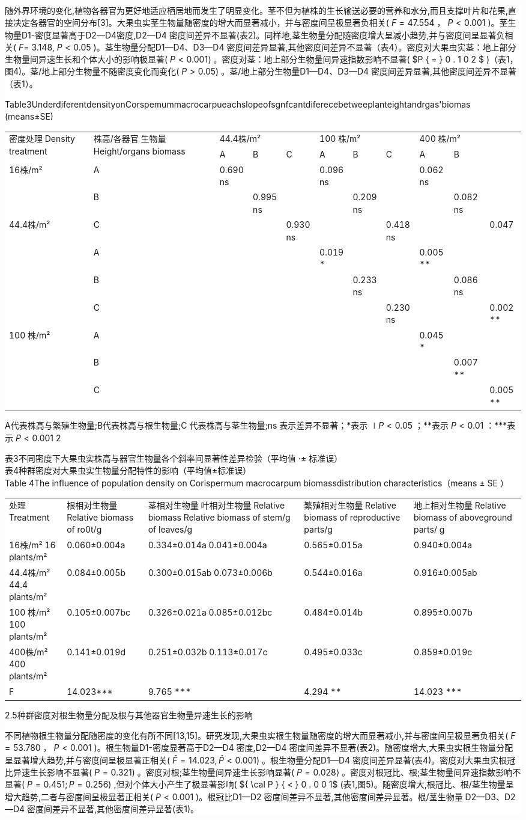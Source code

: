 随外界环境的变化,植物各器官为更好地适应栖居地而发生了明显变化。茎不但为植株的生长输送必要的营养和水分,而且支撑叶片和花果,直接决定各器官的空间分布[3]。大果虫实茎生物量随密度的增大而显著减小，并与密度间呈极显著负相关( $F { = } 4 7 . 5 5 4$ ， $P { < } 0 . 0 0 1$ )。茎生物量D1-密度显著高于D2—D4密度,D2—D4 密度间差异不显著(表2)。同样地,茎生物量分配随密度增大呈减小趋势,并与密度间呈显著负相关( $F =$ 3.148, $\scriptstyle P < 0 . 0 5$ )。茎生物量分配D1—D4、D3—D4 密度间差异显著,其他密度间差异不显著（表4）。密度对大果虫实茎：地上部分生物量间异速生长和个体大小的影响极显著( $P { < } 0 . 0 0 1 \rangle$ 。密度对茎：地上部分生物量间异速指数影响不显著( $P { = } 0 . 1 0 2 \$ )（表1，图4)。茎/地上部分生物量不随密度变化而变化( $P { > } 0 . 0 5 )$ 。茎/地上部分生物量D1—D4、D3—D4 密度间差异显著,其他密度间差异不显著（表1）。

Table3UnderdiferentdensityonCorspemummacrocarpueachslopeofsgnfcantdiferecebetweeplanteightandrgas'biomas (means±SE)   

<html><body><table><tr><td rowspan="2">密度处理 Density treatment</td><td rowspan="2">株高/各器官 生物量 Height/organs biomass</td><td colspan="3">44.4株/m²</td><td colspan="3">100 株/m²</td><td colspan="3">400 株/m²</td></tr><tr><td>A</td><td>B</td><td>C</td><td>A</td><td>B</td><td>C</td><td>A</td><td>B</td><td></td></tr><tr><td rowspan="2">16株/m²</td><td>A</td><td>0.690ns</td><td></td><td></td><td>0.096ns</td><td></td><td></td><td>0.062ns</td><td></td><td></td></tr><tr><td>B</td><td></td><td>0.995ns</td><td></td><td></td><td>0.209ns</td><td></td><td></td><td>0.082ns</td><td></td></tr><tr><td rowspan="4">44.4株/m²</td><td>C</td><td></td><td></td><td>0.930ns</td><td></td><td></td><td>0.418ns</td><td></td><td></td><td>0.047</td></tr><tr><td>A</td><td></td><td></td><td></td><td>0.019 *</td><td></td><td></td><td>0.005**</td><td></td><td></td></tr><tr><td>B</td><td></td><td></td><td></td><td></td><td>0.233ns</td><td></td><td></td><td>0.086ns</td><td></td></tr><tr><td>C</td><td></td><td></td><td></td><td></td><td></td><td>0.230ns</td><td></td><td></td><td>0.002**</td></tr><tr><td rowspan="3">100 株/m²</td><td>A</td><td></td><td></td><td></td><td></td><td></td><td></td><td>0.045 *</td><td></td><td></td></tr><tr><td>B</td><td></td><td></td><td></td><td></td><td></td><td></td><td></td><td>0.007 **</td><td></td></tr><tr><td>C</td><td></td><td></td><td></td><td></td><td></td><td></td><td></td><td></td><td>0.005 **</td></tr></table></body></html>

A代表株高与繁殖生物量;B代表株高与根生物量;C 代表株高与茎生物量;ns 表示差异不显著；\*表示 $\mid P < 0 . 0 5$ ；\*\*表示 $P < 0 . 0 1$ ：\*\*\*表示 $P < 0 . 0 0 1$ 2

表3不同密度下大果虫实株高与器官生物量各个斜率间显著性差异检验（平均值 $\cdot \pm$ 标准误）  
表4种群密度对大果虫实生物量分配特性的影响（平均值±标准误）  
Table 4The influence of population density on Corispermum macrocarpum biomassdistribution characteristics（means $\pm ~ \mathrm { S E }$ ）   

<html><body><table><tr><td>处理 Treatment</td><td>根相对生物量 Relative biomass of ro0t/g</td><td>茎相对生物量 叶相对生物量 Relative biomass Relative biomass of stem/g of leaves/g</td><td>繁殖相对生物量 Relative biomass of reproductive parts/g</td><td>地上相对生物量 Relative biomass of aboveground parts/ g</td></tr><tr><td>16株/m² 16 plants/m²</td><td>0.060±0.004a</td><td>0.334±0.014a 0.041±0.004a</td><td>0.565±0.015a</td><td>0.940±0.004a</td></tr><tr><td>44.4株/m² 44.4 plants/m²</td><td>0.084±0.005b</td><td>0.300±0.015ab 0.073±0.006b</td><td>0.544±0.016a</td><td>0.916±0.005ab</td></tr><tr><td>100 株/m² 100 plants/m²</td><td>0.105±0.007bc</td><td>0.326±0.021a 0.085±0.012bc</td><td>0.484±0.014b</td><td>0.895±0.007b</td></tr><tr><td>400株/m² 400 plants/m²</td><td>0.141±0.019d</td><td>0.251±0.032b 0.113±0.017c</td><td>0.495±0.033c</td><td>0.859±0.019c</td></tr><tr><td>F</td><td>14.023***</td><td>9.765 ***</td><td>4.294 **</td><td>14.023 ***</td></tr></table></body></html>

2.5种群密度对根生物量分配及根与其他器官生物量异速生长的影响

不同植物根生物量分配随密度的变化有所不同[13,15]。研究发现,大果虫实根生物量随密度的增大而显著减小,并与密度间呈极显著负相关( $F = 5 3 . 7 8 0$ ， $P { < } 0 . 0 0 1$ )。根生物量D1-密度显著高于D2—D4 密度,D2—D4 密度间差异不显著(表2)。随密度增大,大果虫实根生物量分配呈显著增大趋势,并与密度间呈极显著正相关( $\widehat { F } = 1 4 . 0 2 3 , \widehat { P } { < } 0 . 0 0 1 )$ 。根生物量分配D1—D4 密度间差异显著(表4)。密度对大果虫实根冠比异速生长影响不显著( $P { = } 0 . 3 2 1 )$ 。密度对根;茎生物量间异速生长影响显著( $P { = } 0 . 0 2 8 \rangle$ 。密度对根冠比、根;茎生物量间异速指数影响不显著( $P = 0 . 4 5 1 ; P = 0 . 2 5 6 )$ ,但对个体大小产生了极显著影响( ${ \cal P } { < } 0 . 0 0 1$ (表1,图5)。随密度增大,根冠比、根/茎生物量呈增大趋势,二者与密度间呈极显著正相关( $P { < } 0 . 0 0 1$ )。根冠比D1—D2 密度间差异不显著,其他密度间差异显著。根/茎生物量 D2—D3、D2—D4 密度间差异不显著,其他密度间差异显著(表1)。
